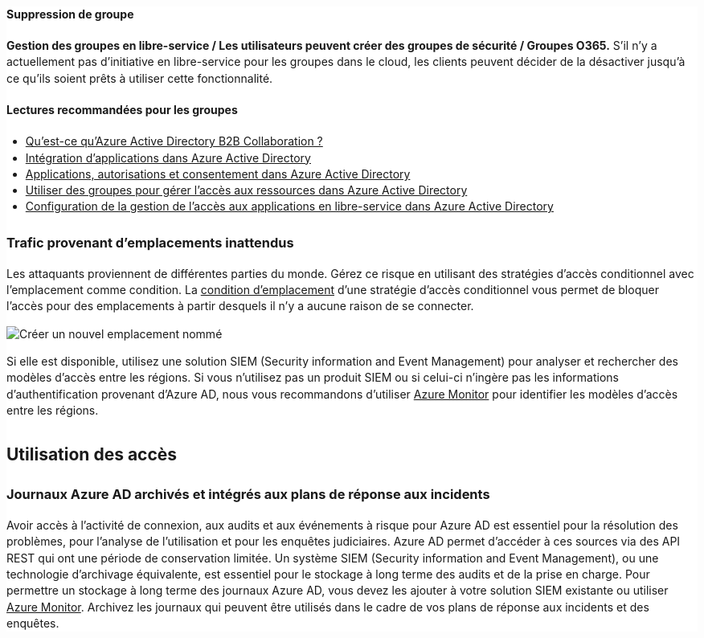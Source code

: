 #### <a name="group-settings"></a>Suppression de groupe

**Gestion des groupes en libre-service / Les utilisateurs peuvent créer des groupes de sécurité / Groupes O365.** S’il n’y a actuellement pas d’initiative en libre-service pour les groupes dans le cloud, les clients peuvent décider de la désactiver jusqu’à ce qu’ils soient prêts à utiliser cette fonctionnalité.

#### <a name="groups-recommended-reading"></a>Lectures recommandées pour les groupes

- [Qu’est-ce qu’Azure Active Directory B2B Collaboration ?](https://docs.microsoft.com/azure/active-directory/active-directory-b2b-what-is-azure-ad-b2b)
- [Intégration d’applications dans Azure Active Directory](https://docs.microsoft.com/azure/active-directory/develop/active-directory-integrating-applications)
- [Applications, autorisations et consentement dans Azure Active Directory](https://docs.microsoft.com/azure/active-directory/active-directory-apps-permissions-consent)
- [Utiliser des groupes pour gérer l’accès aux ressources dans Azure Active Directory](https://docs.microsoft.com/azure/active-directory/active-directory-manage-groups)
- [Configuration de la gestion de l’accès aux applications en libre-service dans Azure Active Directory](https://docs.microsoft.com/azure/active-directory/active-directory-accessmanagement-self-service-group-management)

### <a name="traffic-from-unexpected-locations"></a>Trafic provenant d’emplacements inattendus

Les attaquants proviennent de différentes parties du monde. Gérez ce risque en utilisant des stratégies d’accès conditionnel avec l’emplacement comme condition. La [condition d’emplacement](https://docs.microsoft.com/azure/active-directory/conditional-access/location-condition) d’une stratégie d’accès conditionnel vous permet de bloquer l’accès pour des emplacements à partir desquels il n’y a aucune raison de se connecter.

![Créer un nouvel emplacement nommé](./media/active-directory-ops-guide/active-directory-ops-img14.png)

Si elle est disponible, utilisez une solution SIEM (Security information and Event Management) pour analyser et rechercher des modèles d’accès entre les régions. Si vous n’utilisez pas un produit SIEM ou si celui-ci n’ingère pas les informations d’authentification provenant d’Azure AD, nous vous recommandons d’utiliser [Azure Monitor](https://docs.microsoft.com/azure/azure-monitor/overview) pour identifier les modèles d’accès entre les régions.

## <a name="access-usage"></a>Utilisation des accès

### <a name="azure-ad-logs-archived-and-integrated-with-incident-response-plans"></a>Journaux Azure AD archivés et intégrés aux plans de réponse aux incidents

Avoir accès à l’activité de connexion, aux audits et aux événements à risque pour Azure AD est essentiel pour la résolution des problèmes, pour l’analyse de l’utilisation et pour les enquêtes judiciaires. Azure AD permet d’accéder à ces sources via des API REST qui ont une période de conservation limitée. Un système SIEM (Security information and Event Management), ou une technologie d’archivage équivalente, est essentiel pour le stockage à long terme des audits et de la prise en charge. Pour permettre un stockage à long terme des journaux Azure AD, vous devez les ajouter à votre solution SIEM existante ou utiliser [Azure Monitor](https://docs.microsoft.com/azure/active-directory/reports-monitoring/concept-activity-logs-azure-monitor). Archivez les journaux qui peuvent être utilisés dans le cadre de vos plans de réponse aux incidents et des enquêtes.

